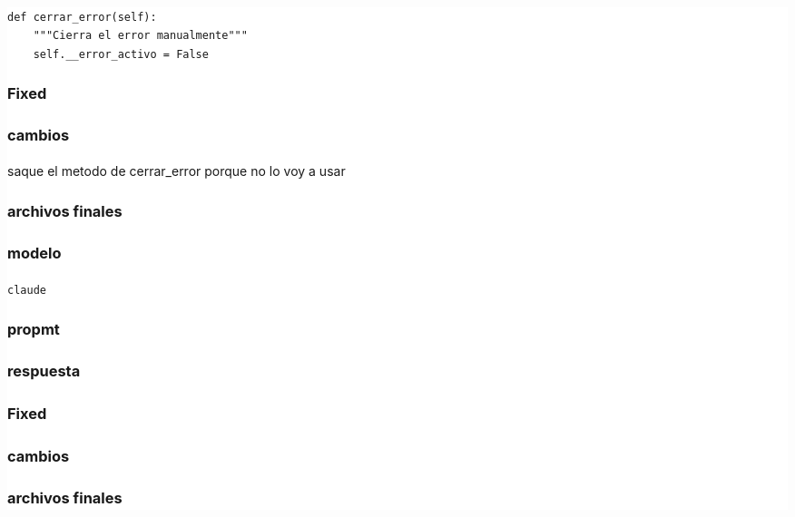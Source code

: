     def cerrar_error(self):
        """Cierra el error manualmente"""
        self.__error_activo = False
### Fixed
### cambios
saque el metodo de cerrar_error porque no lo voy a usar 
### archivos finales


### modelo
    claude
### propmt
### respuesta    
### Fixed
### cambios 
### archivos finales